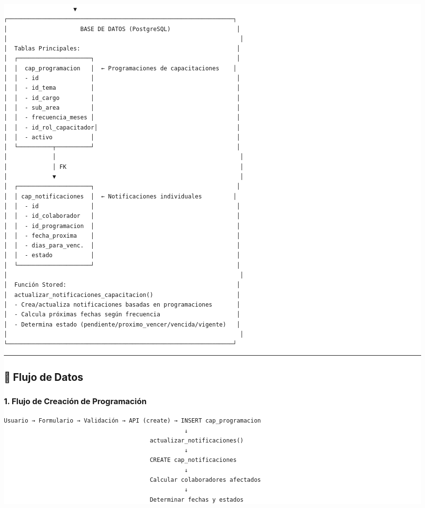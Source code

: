 ```
                    ▼
┌─────────────────────────────────────────────────────────────────┐
│                     BASE DE DATOS (PostgreSQL)                   │
│                                                                   │
│  Tablas Principales:                                             │
│  ┌─────────────────────┐                                         │
│  │  cap_programacion   │  ← Programaciones de capacitaciones    │
│  │  - id               │                                         │
│  │  - id_tema          │                                         │
│  │  - id_cargo         │                                         │
│  │  - sub_area         │                                         │
│  │  - frecuencia_meses │                                         │
│  │  - id_rol_capacitador│                                        │
│  │  - activo           │                                         │
│  └──────────┬──────────┘                                         │
│             │                                                     │
│             │ FK                                                  │
│             ▼                                                     │
│  ┌─────────────────────┐                                         │
│  │ cap_notificaciones  │  ← Notificaciones individuales         │
│  │  - id               │                                         │
│  │  - id_colaborador   │                                         │
│  │  - id_programacion  │                                         │
│  │  - fecha_proxima    │                                         │
│  │  - dias_para_venc.  │                                         │
│  │  - estado           │                                         │
│  └─────────────────────┘                                         │
│                                                                   │
│  Función Stored:                                                 │
│  actualizar_notificaciones_capacitacion()                        │
│  - Crea/actualiza notificaciones basadas en programaciones       │
│  - Calcula próximas fechas según frecuencia                      │
│  - Determina estado (pendiente/proximo_vencer/vencida/vigente)   │
│                                                                   │
└─────────────────────────────────────────────────────────────────┘
```

---

## 🔄 Flujo de Datos

### 1. Flujo de Creación de Programación

```
Usuario → Formulario → Validación → API (create) → INSERT cap_programacion
                                                    ↓
                                          actualizar_notificaciones()
                                                    ↓
                                          CREATE cap_notificaciones
                                                    ↓
                                          Calcular colaboradores afectados
                                                    ↓
                                          Determinar fechas y estados
```
